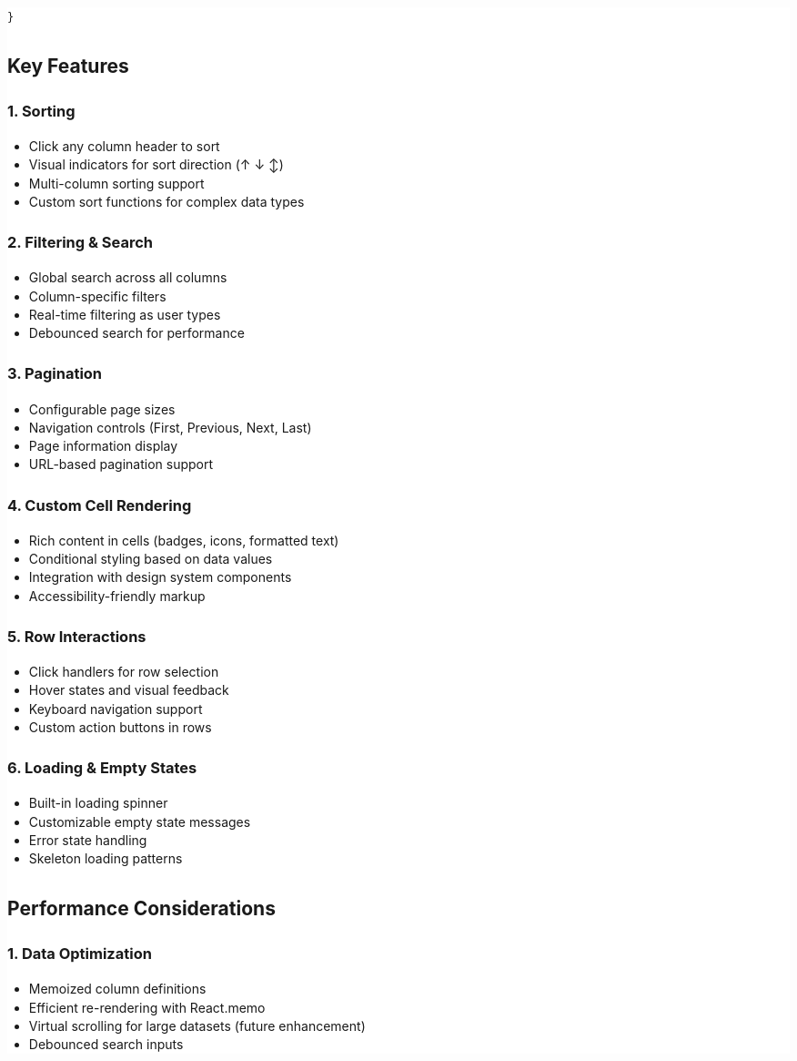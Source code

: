 ```typescript
}
```

## Key Features

### 1. Sorting
- Click any column header to sort
- Visual indicators for sort direction (↑ ↓ ↕)
- Multi-column sorting support
- Custom sort functions for complex data types

### 2. Filtering & Search
- Global search across all columns
- Column-specific filters
- Real-time filtering as user types
- Debounced search for performance

### 3. Pagination
- Configurable page sizes
- Navigation controls (First, Previous, Next, Last)
- Page information display
- URL-based pagination support

### 4. Custom Cell Rendering
- Rich content in cells (badges, icons, formatted text)
- Conditional styling based on data values
- Integration with design system components
- Accessibility-friendly markup

### 5. Row Interactions
- Click handlers for row selection
- Hover states and visual feedback
- Keyboard navigation support
- Custom action buttons in rows

### 6. Loading & Empty States
- Built-in loading spinner
- Customizable empty state messages
- Error state handling
- Skeleton loading patterns

## Performance Considerations

### 1. Data Optimization
- Memoized column definitions
- Efficient re-rendering with React.memo
- Virtual scrolling for large datasets (future enhancement)
- Debounced search inputs

